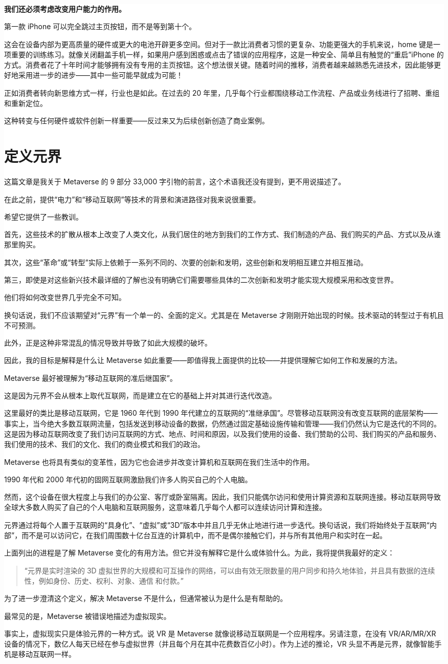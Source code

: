**我们还必须考虑改变用户能力的作用。**

第一款 iPhone 可以完全跳过主页按钮，而不是等到第十个。

这会在设备内部为更高质量的硬件或更大的电池开辟更多空间。但对于一款比消费者习惯的更复杂、功能更强大的手机来说，home 键是一项重要的训练练习。就像关闭翻盖手机一样，如果用户感到困惑或点击了错误的应用程序，这是一种安全、简单且有触觉的“重启”iPhone 的方式。消费者花了十年时间才能够拥有没有专用的主页按钮。这个想法很关键。随着时间的推移，消费者越来越熟悉先进技术，因此能够更好地采用进一步的进步——其中一些可能早就成为可能！

正如消费者转向新思维方式一样，行业也是如此。在过去的 20 年里，几乎每个行业都围绕移动工作流程、产品或业务线进行了招聘、重组和重新定位。

这种转变与任何硬件或软件创新一样重要——反过来又为后续创新创造了商业案例。

# 定义元界

这篇文章是我关于 Metaverse 的 9 部分 33,000 字引物的前言，这个术语我还没有提到，更不用说描述了。

在此之前，提供“电力”和“移动互联网”等技术的背景和演进路径对我来说很重要。

希望它提供了一些教训。

首先，这些技术的扩散从根本上改变了人类文化，从我们居住的地方到我们的工作方式、我们制造的产品、我们购买的产品、方式以及从谁那里购买。

其次，这些“革命”或“转型”实际上依赖于一系列不同的、次要的创新和发明，这些创新和发明相互建立并相互推动。

第三，即使是对这些新兴技术最详细的了解也没有明确它们需要哪些具体的二次创新和发明才能实现大规模采用和改变世界。

他们将如何改变世界几乎完全不可知。

换句话说，我们不应该期望对“元界”有一个单一的、全面的定义。尤其是在 Metaverse 才刚刚开始出现的时候。技术驱动的转型过于有机且不可预测。

此外，正是这种非常混乱的情况导致并导致了如此大规模的破坏。

因此，我的目标是解释是什么让 Metaverse 如此重要——即值得我上面提供的比较——并提供理解它如何工作和发展的方法。

Metaverse 最好被理解为“移动互联网的准后继国家”。

这是因为元界不会从根本上取代互联网，而是建立在它的基础上并对其进行迭代改造。

这里最好的类比是移动互联网，它是 1960 年代到 1990 年代建立的互联网的“准继承国”。尽管移动互联网没有改变互联网的底层架构——事实上，当今绝大多数互联网流量，包括发送到移动设备的数据，仍然通过固定基础设施传输和管理——我们仍然认为它是迭代的不同的。这是因为移动互联网改变了我们访问互联网的方式、地点、时间和原因，以及我们使用的设备、我们赞助的公司、我们购买的产品和服务、我们使用的技术、我们的文化、我们的商业模式和我们的政治。

Metaverse 也将具有类似的变革性，因为它也会进步并改变计算机和互联网在我们生活中的作用。

1990 年代和 2000 年代初的固网互联网激励我们许多人购买自己的个人电脑。

然而，这个设备在很大程度上与我们的办公室、客厅或卧室隔离。因此，我们只能偶尔访问和使用计算资源和互联网连接。移动互联网导致全球大多数人购买了自己的个人电脑和互联网服务，这意味着几乎每个人都可以连续访问计算和连接。

元界通过将每个人置于互联网的“具身化”、“虚拟”或“3D”版本中并且几乎无休止地进行进一步迭代。换句话说，我们将始终处于互联网“内部”，而不是可以访问它，在我们周围数十亿台互连的计算机中，而不是偶尔接触它们，并与所有其他用户和实时在一起。

上面列出的进程是了解 Metaverse 变化的有用方法。但它并没有解释它是什么或体验什么。为此，我将提供我最好的定义：

> “元界是实时渲染的 3D 虚拟世界的大规模和可互操作的网络，可以由有效无限数量的用户同步和持久地体验，并且具有数据的连续性，例如身份、历史、权利、对象、通信 和付款。”

为了进一步澄清这个定义，解决 Metaverse 不是什么，但通常被认为是什么是有帮助的。

最常见的是，Metaverse 被错误地描述为虚拟现实。

事实上，虚拟现实只是体验元界的一种方式。说 VR 是 Metaverse 就像说移动互联网是一个应用程序。另请注意，在没有 VR/AR/MR/XR 设备的情况下，数亿人每天已经在参与虚拟世界（并且每个月在其中花费数百亿小时）。作为上述的推论，VR 头显不再是元界，就像智能​​手机是移动互联网一样。
